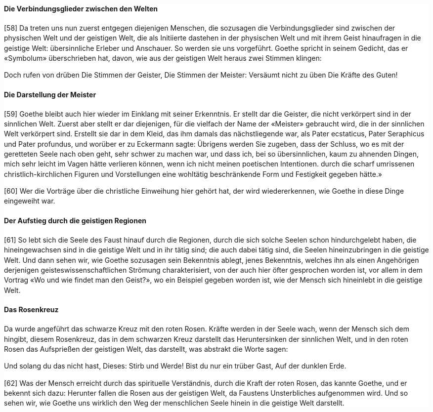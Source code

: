 #### Die Verbindungsglieder zwischen den Welten

[58] Da treten uns nun zuerst entgegen diejenigen Menschen, die sozusagen die Verbindungsglieder sind zwischen der physischen Welt und der geistigen Welt, die als Initiierte dastehen in der physischen Welt und mit ihrem Geist hinaufragen in die geistige Welt: übersinnliche Erleber und Anschauer. So werden sie uns vorgeführt. Goethe spricht in seinem Gedicht, das er «Symbolum» überschrieben hat, davon, wie aus der geistigen Welt heraus zwei Stimmen klingen:

Doch rufen von drüben 
Die Stimmen der Geister, 
Die Stimmen der Meister: 
Versäumt nicht zu üben 
Die Kräfte des Guten!

#### Die Darstellung der Meister

[59] Goethe bleibt auch hier wieder im Einklang mit seiner Erkenntnis. Er stellt dar die Geister, die nicht verkörpert sind in der sinnlichen Welt. Zuerst aber stellt er dar diejenigen, für die vielfach der Name der «Meister» gebraucht wird, die in der sinnlichen Welt verkörpert sind. Erstellt sie dar in dem Kleid, das ihm damals das nächstliegende war, als Pater ecstaticus, Pater Seraphicus und Pater profundus, und worüber er zu Eckermann sagte: Übrigens werden Sie zugeben, dass der Schluss, wo es mit der geretteten Seele nach oben geht, sehr schwer zu machen war, und dass ich, bei so übersinnlichen, kaum zu ahnenden Dingen, mich sehr leicht im Vagen hätte verlieren können, wenn ich nicht meinen poetischen Intentionen. durch die scharf umrissenen christlich-kirchlichen Figuren und Vorstellungen eine wohltätig beschränkende Form und Festigkeit gegeben hätte.»

[60] Wer die Vorträge über die christliche Einweihung hier gehört hat, der wird wiedererkennen, wie Goethe in diese Dinge eingeweiht war.

#### Der Aufstieg durch die geistigen Regionen

[61] So lebt sich die Seele des Faust hinauf durch die Regionen, durch die sich solche Seelen schon hindurchgelebt haben, die hineingewachsen sind in die geistige Welt und in ihr tätig sind; die auch dabei tätig sind, die Seelen hineinzubringen in die geistige Welt. Und dann sehen wir, wie Goethe sozusagen sein Bekenntnis ablegt, jenes Bekenntnis, welches ihn als einen Angehörigen derjenigen geisteswissenschaftlichen Strömung charakterisiert, von der auch hier öfter gesprochen worden ist, vor allem in dem Vortrag «Wo und wie findet man den Geist?», wo ein Beispiel gegeben worden ist, wie der Mensch sich hineinlebt in die geistige Welt.

#### Das Rosenkreuz

Da wurde angeführt das schwarze Kreuz mit den roten Rosen. Kräfte werden in der Seele wach, wenn der Mensch sich dem hingibt, diesem Rosenkreuz, das in dem schwarzen Kreuz darstellt das Heruntersinken der sinnlichen Welt, und in den roten Rosen das Aufsprießen der geistigen Welt, das darstellt, was abstrakt die Worte sagen:

Und solang du das nicht hast, 
Dieses: Stirb und Werde! 
Bist du nur ein trüber Gast, 
Auf der dunklen Erde.

[62] Was der Mensch erreicht durch das spirituelle Verständnis, durch die Kraft der roten Rosen, das kannte Goethe, und er bekennt sich dazu: Herunter fallen die Rosen aus der geistigen Welt, da Faustens Unsterbliches aufgenommen wird. Und so sehen wir, wie Goethe uns wirklich den Weg der menschlichen Seele hinein in die geistige Welt darstellt.
